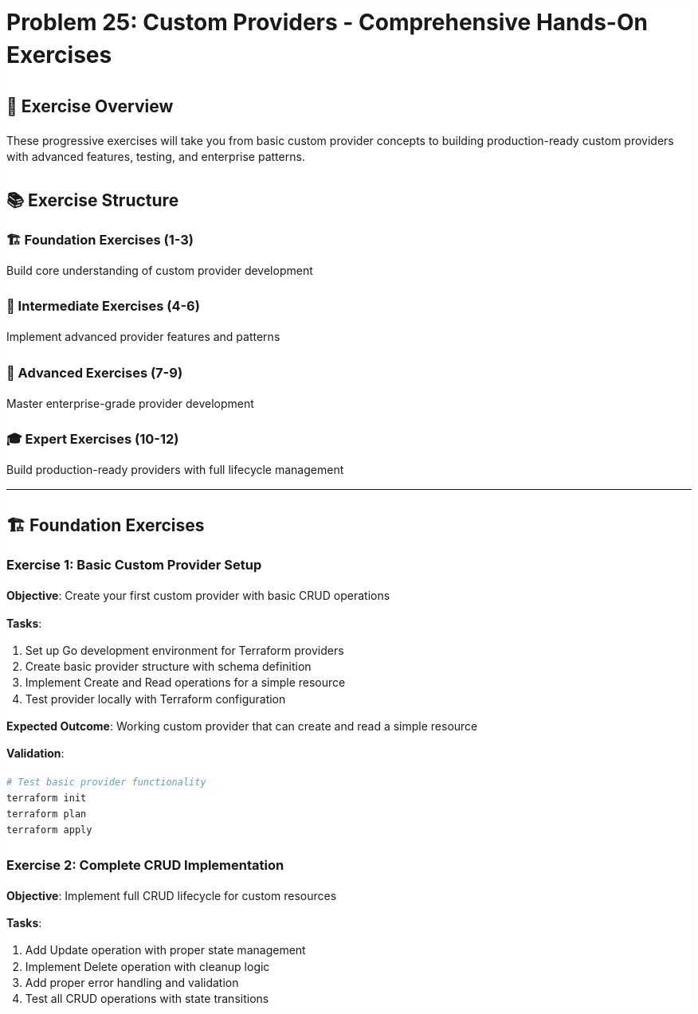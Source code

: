 # Problem 25: Custom Providers - Comprehensive Hands-On Exercises

## 🎯 Exercise Overview

These progressive exercises will take you from basic custom provider concepts to building production-ready custom providers with advanced features, testing, and enterprise patterns.

## 📚 Exercise Structure

### 🏗️ Foundation Exercises (1-3)
Build core understanding of custom provider development

### 🔧 Intermediate Exercises (4-6)
Implement advanced provider features and patterns

### 🚀 Advanced Exercises (7-9)
Master enterprise-grade provider development

### 🎓 Expert Exercises (10-12)
Build production-ready providers with full lifecycle management

---

## 🏗️ Foundation Exercises

### Exercise 1: Basic Custom Provider Setup
**Objective**: Create your first custom provider with basic CRUD operations

**Tasks**:
1. Set up Go development environment for Terraform providers
2. Create basic provider structure with schema definition
3. Implement Create and Read operations for a simple resource
4. Test provider locally with Terraform configuration

**Expected Outcome**: Working custom provider that can create and read a simple resource

**Validation**:
```bash
# Test basic provider functionality
terraform init
terraform plan
terraform apply
```

### Exercise 2: Complete CRUD Implementation
**Objective**: Implement full CRUD lifecycle for custom resources

**Tasks**:
1. Add Update operation with proper state management
2. Implement Delete operation with cleanup logic
3. Add proper error handling and validation
4. Test all CRUD operations with state transitions
